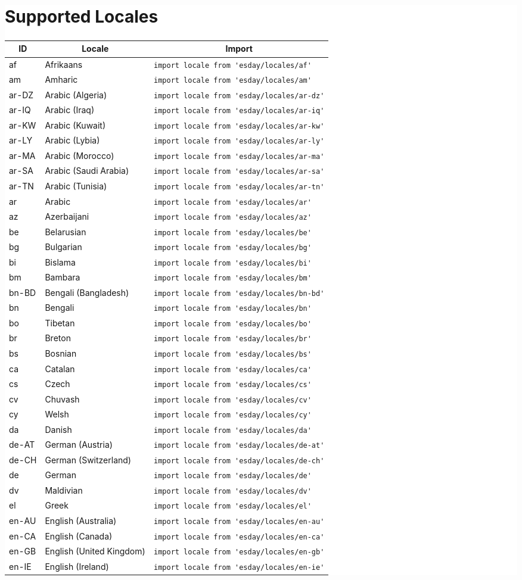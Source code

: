 # Supported Locales

| ID       | Locale                        | Import                                        |
| -------- | ----------------------------- | --------------------------------------------- |
| af       | Afrikaans                     | `import locale from 'esday/locales/af'`       |
| am       | Amharic                       | `import locale from 'esday/locales/am'`       |
| ar-DZ    | Arabic (Algeria)              | `import locale from 'esday/locales/ar-dz'`    |
| ar-IQ    | Arabic (Iraq)                 | `import locale from 'esday/locales/ar-iq'`    |
| ar-KW    | Arabic (Kuwait)               | `import locale from 'esday/locales/ar-kw'`    |
| ar-LY    | Arabic (Lybia)                | `import locale from 'esday/locales/ar-ly'`    |
| ar-MA    | Arabic (Morocco)              | `import locale from 'esday/locales/ar-ma'`    |
| ar-SA    | Arabic (Saudi Arabia)         | `import locale from 'esday/locales/ar-sa'`    |
| ar-TN    | Arabic (Tunisia)              | `import locale from 'esday/locales/ar-tn'`    |
| ar       | Arabic                        | `import locale from 'esday/locales/ar'`       |
| az       | Azerbaijani                   | `import locale from 'esday/locales/az'`       |
| be       | Belarusian                    | `import locale from 'esday/locales/be'`       |
| bg       | Bulgarian                     | `import locale from 'esday/locales/bg'`       |
| bi       | Bislama                       | `import locale from 'esday/locales/bi'`       |
| bm       | Bambara                       | `import locale from 'esday/locales/bm'`       |
| bn-BD    | Bengali (Bangladesh)          | `import locale from 'esday/locales/bn-bd'`    |
| bn       | Bengali                       | `import locale from 'esday/locales/bn'`       |
| bo       | Tibetan                       | `import locale from 'esday/locales/bo'`       |
| br       | Breton                        | `import locale from 'esday/locales/br'`       |
| bs       | Bosnian                       | `import locale from 'esday/locales/bs'`       |
| ca       | Catalan                       | `import locale from 'esday/locales/ca'`       |
| cs       | Czech                         | `import locale from 'esday/locales/cs'`       |
| cv       | Chuvash                       | `import locale from 'esday/locales/cv'`       |
| cy       | Welsh                         | `import locale from 'esday/locales/cy'`       |
| da       | Danish                        | `import locale from 'esday/locales/da'`       |
| de-AT    | German (Austria)              | `import locale from 'esday/locales/de-at'`    |
| de-CH    | German (Switzerland)          | `import locale from 'esday/locales/de-ch'`    |
| de       | German                        | `import locale from 'esday/locales/de'`       |
| dv       | Maldivian                     | `import locale from 'esday/locales/dv'`       |
| el       | Greek                         | `import locale from 'esday/locales/el'`       |
| en-AU    | English (Australia)           | `import locale from 'esday/locales/en-au'`    |
| en-CA    | English (Canada)              | `import locale from 'esday/locales/en-ca'`    |
| en-GB    | English (United Kingdom)      | `import locale from 'esday/locales/en-gb'`    |
| en-IE    | English (Ireland)             | `import locale from 'esday/locales/en-ie'`    |